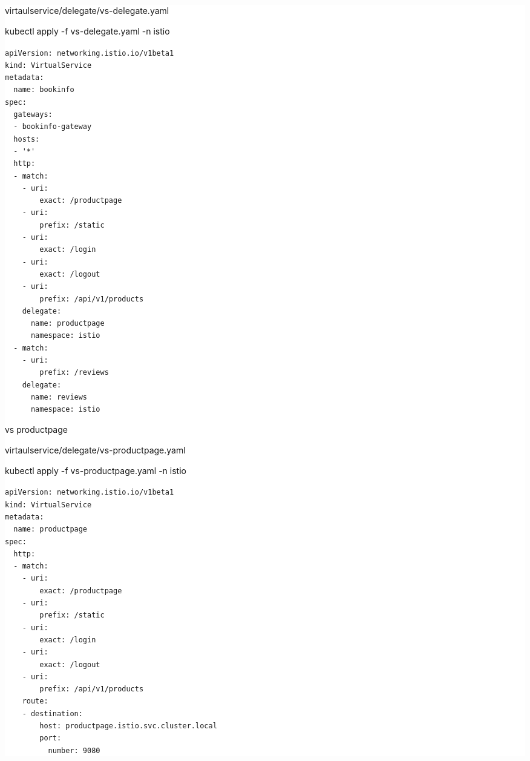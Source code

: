 virtaulservice/delegate/vs-delegate.yaml

kubectl apply -f vs-delegate.yaml -n istio

```
apiVersion: networking.istio.io/v1beta1
kind: VirtualService
metadata:
  name: bookinfo
spec:
  gateways:
  - bookinfo-gateway
  hosts:
  - '*'
  http:
  - match:
    - uri:
        exact: /productpage
    - uri:
        prefix: /static
    - uri:
        exact: /login
    - uri:
        exact: /logout
    - uri:
        prefix: /api/v1/products
    delegate:
      name: productpage
      namespace: istio
  - match:
    - uri:
        prefix: /reviews
    delegate:
      name: reviews
      namespace: istio
```

vs productpage

virtaulservice/delegate/vs-productpage.yaml

kubectl apply -f vs-productpage.yaml -n istio

```
apiVersion: networking.istio.io/v1beta1
kind: VirtualService
metadata:
  name: productpage
spec:
  http:
  - match:
    - uri:
        exact: /productpage
    - uri:
        prefix: /static
    - uri:
        exact: /login
    - uri:
        exact: /logout
    - uri:
        prefix: /api/v1/products
    route:
    - destination:
        host: productpage.istio.svc.cluster.local
        port:
          number: 9080
```